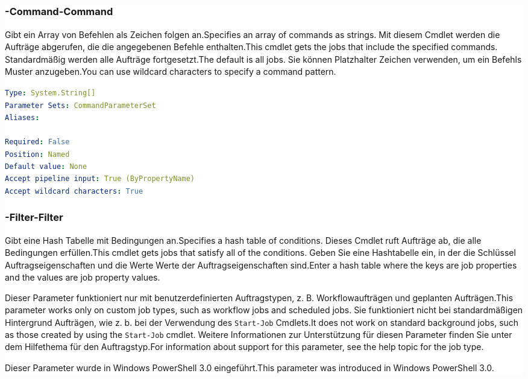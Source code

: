 ### <span data-ttu-id="23e21-245">-Command</span><span class="sxs-lookup"><span data-stu-id="23e21-245">-Command</span></span>

<span data-ttu-id="23e21-246">Gibt ein Array von Befehlen als Zeichen folgen an.</span><span class="sxs-lookup"><span data-stu-id="23e21-246">Specifies an array of commands as strings.</span></span> <span data-ttu-id="23e21-247">Mit diesem Cmdlet werden die Aufträge abgerufen, die die angegebenen Befehle enthalten.</span><span class="sxs-lookup"><span data-stu-id="23e21-247">This cmdlet gets the jobs that include the specified commands.</span></span> <span data-ttu-id="23e21-248">Standardmäßig werden alle Aufträge fortgesetzt.</span><span class="sxs-lookup"><span data-stu-id="23e21-248">The default is all jobs.</span></span> <span data-ttu-id="23e21-249">Sie können Platzhalter Zeichen verwenden, um ein Befehls Muster anzugeben.</span><span class="sxs-lookup"><span data-stu-id="23e21-249">You can use wildcard characters to specify a command pattern.</span></span>

```yaml
Type: System.String[]
Parameter Sets: CommandParameterSet
Aliases:

Required: False
Position: Named
Default value: None
Accept pipeline input: True (ByPropertyName)
Accept wildcard characters: True
```

### <span data-ttu-id="23e21-250">-Filter</span><span class="sxs-lookup"><span data-stu-id="23e21-250">-Filter</span></span>

<span data-ttu-id="23e21-251">Gibt eine Hash Tabelle mit Bedingungen an.</span><span class="sxs-lookup"><span data-stu-id="23e21-251">Specifies a hash table of conditions.</span></span> <span data-ttu-id="23e21-252">Dieses Cmdlet ruft Aufträge ab, die alle Bedingungen erfüllen.</span><span class="sxs-lookup"><span data-stu-id="23e21-252">This cmdlet gets jobs that satisfy all of the conditions.</span></span>
<span data-ttu-id="23e21-253">Geben Sie eine Hashtabelle ein, in der die Schlüssel Auftragseigenschaften und die Werte Werte der Auftragseigenschaften sind.</span><span class="sxs-lookup"><span data-stu-id="23e21-253">Enter a hash table where the keys are job properties and the values are job property values.</span></span>

<span data-ttu-id="23e21-254">Dieser Parameter funktioniert nur mit benutzerdefinierten Auftragstypen, z. B. Workflowaufträgen und geplanten Aufträgen.</span><span class="sxs-lookup"><span data-stu-id="23e21-254">This parameter works only on custom job types, such as workflow jobs and scheduled jobs.</span></span> <span data-ttu-id="23e21-255">Sie funktioniert nicht bei standardmäßigen Hintergrund Aufträgen, wie z. b. bei der Verwendung des `Start-Job` Cmdlets.</span><span class="sxs-lookup"><span data-stu-id="23e21-255">It does not work on standard background jobs, such as those created by using the `Start-Job` cmdlet.</span></span> <span data-ttu-id="23e21-256">Weitere Informationen zur Unterstützung für diesen Parameter finden Sie unter dem Hilfethema für den Auftragstyp.</span><span class="sxs-lookup"><span data-stu-id="23e21-256">For information about support for this parameter, see the help topic for the job type.</span></span>

<span data-ttu-id="23e21-257">Dieser Parameter wurde in Windows PowerShell 3.0 eingeführt.</span><span class="sxs-lookup"><span data-stu-id="23e21-257">This parameter was introduced in Windows PowerShell 3.0.</span></span>
